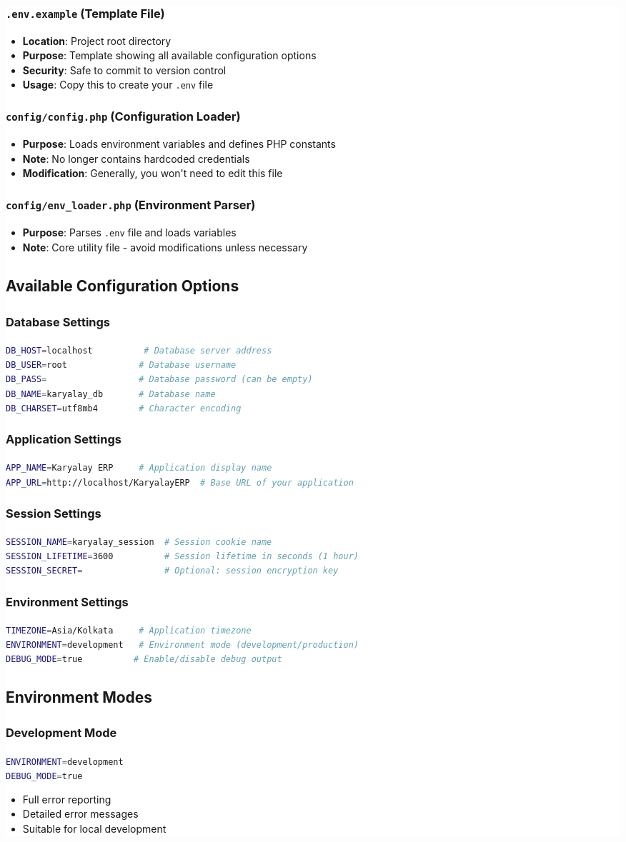 ### `.env.example` (Template File)
- **Location**: Project root directory
- **Purpose**: Template showing all available configuration options
- **Security**: Safe to commit to version control
- **Usage**: Copy this to create your `.env` file

### `config/config.php` (Configuration Loader)
- **Purpose**: Loads environment variables and defines PHP constants
- **Note**: No longer contains hardcoded credentials
- **Modification**: Generally, you won't need to edit this file

### `config/env_loader.php` (Environment Parser)
- **Purpose**: Parses `.env` file and loads variables
- **Note**: Core utility file - avoid modifications unless necessary

## Available Configuration Options

### Database Settings
```bash
DB_HOST=localhost          # Database server address
DB_USER=root              # Database username
DB_PASS=                  # Database password (can be empty)
DB_NAME=karyalay_db       # Database name
DB_CHARSET=utf8mb4        # Character encoding
```

### Application Settings
```bash
APP_NAME=Karyalay ERP     # Application display name
APP_URL=http://localhost/KaryalayERP  # Base URL of your application
```

### Session Settings
```bash
SESSION_NAME=karyalay_session  # Session cookie name
SESSION_LIFETIME=3600          # Session lifetime in seconds (1 hour)
SESSION_SECRET=                # Optional: session encryption key
```

### Environment Settings
```bash
TIMEZONE=Asia/Kolkata     # Application timezone
ENVIRONMENT=development   # Environment mode (development/production)
DEBUG_MODE=true          # Enable/disable debug output
```

## Environment Modes

### Development Mode
```bash
ENVIRONMENT=development
DEBUG_MODE=true
```
- Full error reporting
- Detailed error messages
- Suitable for local development

